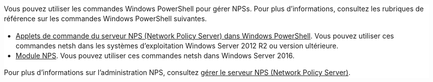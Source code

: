 Vous pouvez utiliser les commandes Windows PowerShell pour gérer NPSs. Pour plus d’informations, consultez les rubriques de référence sur les commandes Windows PowerShell suivantes.

- [Applets de commande du serveur NPS (Network Policy Server) dans Windows PowerShell](https://technet.microsoft.com/library/jj872739(v=wps.630).aspx). Vous pouvez utiliser ces commandes netsh dans les systèmes d’exploitation Windows Server 2012 R2 ou version ultérieure.
- [Module NPS](https://technet.microsoft.com/itpro/powershell/windows/nps/index). Vous pouvez utiliser ces commandes netsh dans Windows Server 2016.

Pour plus d’informations sur l’administration NPS, consultez [gérer le serveur NPS (Network Policy Server)](nps-manage-top.md).
